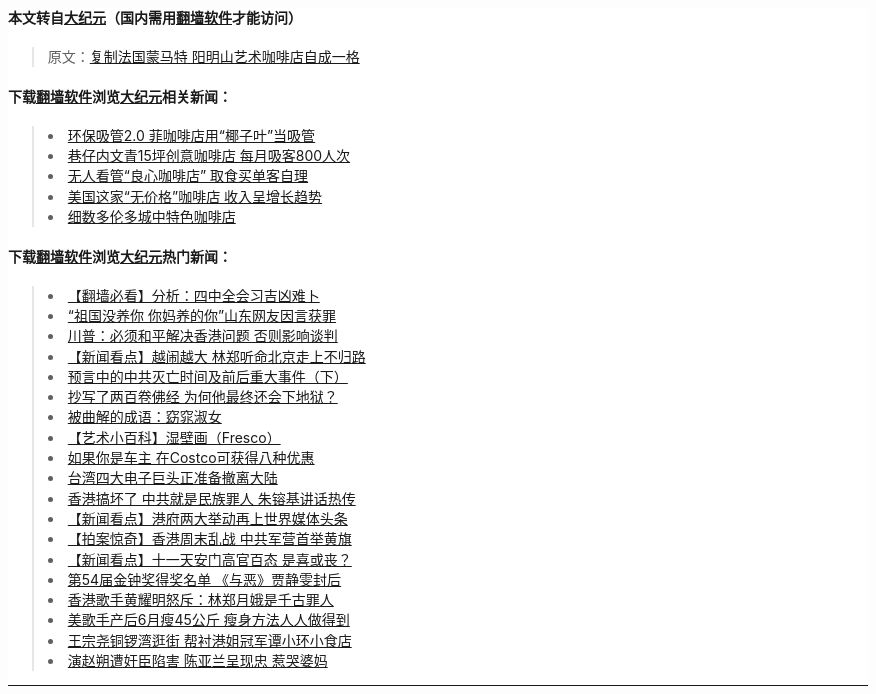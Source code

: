 #### 本文转自<a href="http://www.epochtimes.com">大纪元</a>（国内需用<a href="https://git.io/JesJV">翻墙软件</a>才能访问）
> 原文：<a href="http://www.epochtimes.com/gb/19/9/29/n11554419.htm">复制法国蒙马特 阳明山艺术咖啡店自成一格</a>
#### 下载<a href="https://git.io/JesJV">翻墙软件</a>浏览<a href="http://www.epochtimes.com">大纪元</a>相关新闻：
> <li><a href="http://www.epochtimes.com/gb/19/8/21/n11467064.htm">环保吸管2.0 菲咖啡店用“椰子叶”当吸管</a></li>
> <li><a href="http://www.epochtimes.com/gb/19/6/7/n11307017.htm">巷仔内文青15坪创意咖啡店 每月吸客800人次</a></li>
> <li><a href="http://www.epochtimes.com/gb/18/6/14/n10482692.htm">无人看管“良心咖啡店” 取食买单客自理</a></li>
> <li><a href="http://www.epochtimes.com/gb/18/3/14/n10215731.htm">美国这家“无价格”咖啡店 收入呈增长趋势</a></li>
> <li><a href="http://www.epochtimes.com/gb/17/7/13/n9392525.htm">细数多伦多城中特色咖啡店</a></li>

#### 下载<a href="https://git.io/JesJV">翻墙软件</a>浏览<a href="http://www.epochtimes.com">大纪元</a>热门新闻：
> <li><a href="http://www.epochtimes.com/gb/19/10/7/n11572597.htm">【翻墙必看】分析：四中全会习吉凶难卜</a></li>
> <li><a href="http://www.epochtimes.com/gb/19/10/7/n11573942.htm">“祖国没养你 你妈养的你”山东网友因言获罪</a></li>
> <li><a href="http://www.epochtimes.com/gb/19/10/7/n11574818.htm">川普：必须和平解决香港问题 否则影响谈判</a></li>
> <li><a href="http://www.epochtimes.com/gb/19/10/7/n11574050.htm">【新闻看点】越闹越大 林郑听命北京走上不归路</a></li>
> <li><a href="http://www.epochtimes.com/gb/19/9/29/n11554590.htm">预言中的中共灭亡时间及前后重大事件（下）</a></li>
> <li><a href="http://www.epochtimes.com/gb/19/10/2/n11563670.htm">抄写了两百卷佛经 为何他最终还会下地狱？</a></li>
> <li><a href="http://www.epochtimes.com/gb/19/10/4/n11568273.htm">被曲解的成语：窈窕淑女</a></li>
> <li><a href="http://www.epochtimes.com/gb/13/4/6/n3839973.htm">【艺术小百科】湿壁画（Fresco）</a></li>
> <li><a href="http://www.epochtimes.com/gb/19/10/5/n11570750.htm">如果你是车主 在Costco可获得八种优惠</a></li>
> <li><a href="http://www.epochtimes.com/gb/19/10/6/n11571449.htm">台湾四大电子巨头正准备撤离大陆</a></li>
> <li><a href="http://www.epochtimes.com/gb/19/10/6/n11571866.htm">香港搞坏了 中共就是民族罪人 朱镕基讲话热传</a></li>
> <li><a href="http://www.epochtimes.com/gb/19/10/4/n11568697.htm">【新闻看点】港府两大举动再上世界媒体头条</a></li>
> <li><a href="http://www.epochtimes.com/gb/19/10/7/n11572707.htm">【拍案惊奇】香港周末乱战 中共军营首举黄旗</a></li>
> <li><a href="http://www.epochtimes.com/gb/19/10/4/n11568698.htm">【新闻看点】十一天安门高官百态 是喜或丧？</a></li>
> <li><a href="http://www.epochtimes.com/gb/19/10/5/n11569838.htm">第54届金钟奖得奖名单 《与恶》贾静雯封后</a></li>
> <li><a href="http://www.epochtimes.com/gb/19/10/5/n11570726.htm">香港歌手黄耀明怒斥：林郑月娥是千古罪人</a></li>
> <li><a href="http://www.epochtimes.com/gb/19/10/5/n11569720.htm">美歌手产后6月瘦45公斤 瘦身方法人人做得到</a></li>
> <li><a href="http://www.epochtimes.com/gb/19/10/5/n11570552.htm">王宗尧铜锣湾逛街 帮衬港姐冠军谭小环小食店</a></li>
> <li><a href="http://www.epochtimes.com/gb/19/10/7/n11573290.htm">演赵朔遭奸臣陷害 陈亚兰呈现忠 惹哭婆妈</a></li>
<hr>
